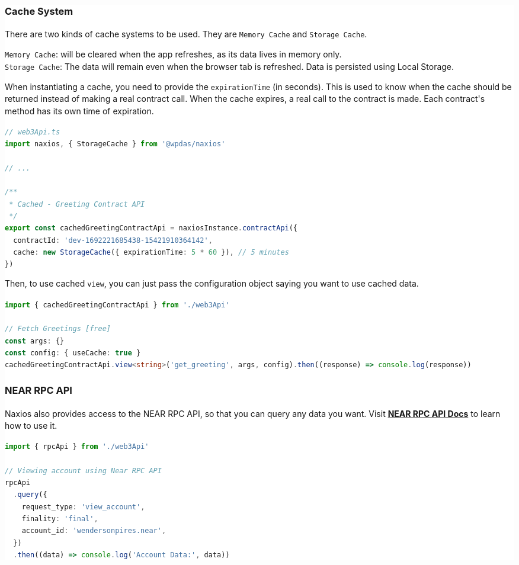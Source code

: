 ### Cache System

There are two kinds of cache systems to be used. They are `Memory Cache` and `Storage Cache`.

`Memory Cache`: will be cleared when the app refreshes, as its data lives in memory only. <br/>
`Storage Cache`: The data will remain even when the browser tab is refreshed. Data is persisted using Local Storage.

When instantiating a cache, you need to provide the `expirationTime` (in seconds). This is used to know when the cache should be returned instead of making a real contract call. When the cache expires, a real call to the contract is made. Each contract's method has its own time of expiration.

```ts
// web3Api.ts
import naxios, { StorageCache } from '@wpdas/naxios'

// ...

/**
 * Cached - Greeting Contract API
 */
export const cachedGreetingContractApi = naxiosInstance.contractApi({
  contractId: 'dev-1692221685438-15421910364142',
  cache: new StorageCache({ expirationTime: 5 * 60 }), // 5 minutes
})
```

Then, to use cached `view`, you can just pass the configuration object saying you want to use cached data.

```ts
import { cachedGreetingContractApi } from './web3Api'

// Fetch Greetings [free]
const args: {}
const config: { useCache: true }
cachedGreetingContractApi.view<string>('get_greeting', args, config).then((response) => console.log(response))
```

### NEAR RPC API

Naxios also provides access to the NEAR RPC API, so that you can query any data you want. Visit [**NEAR RPC API Docs**](https://docs.near.org/api/rpc/introduction) to learn how to use it.

```ts
import { rpcApi } from './web3Api'

// Viewing account using Near RPC API
rpcApi
  .query({
    request_type: 'view_account',
    finality: 'final',
    account_id: 'wendersonpires.near',
  })
  .then((data) => console.log('Account Data:', data))
```
